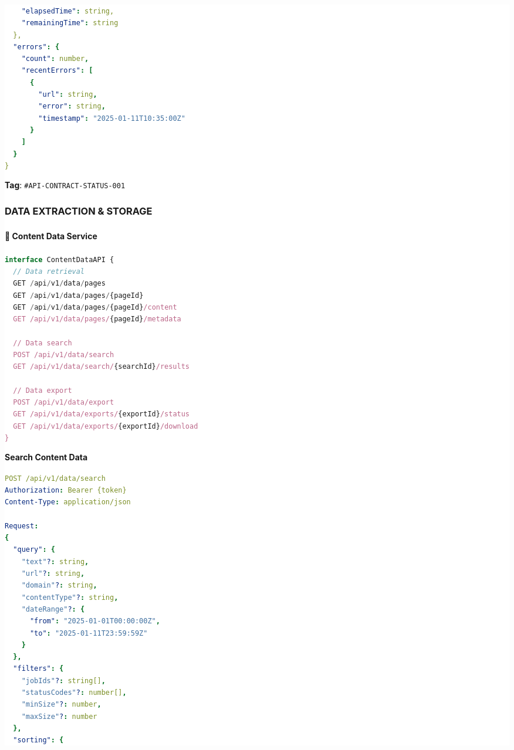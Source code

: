 ```yaml
    "elapsedTime": string,
    "remainingTime": string
  },
  "errors": {
    "count": number,
    "recentErrors": [
      {
        "url": string,
        "error": string,
        "timestamp": "2025-01-11T10:35:00Z"
      }
    ]
  }
}
```
**Tag**: `#API-CONTRACT-STATUS-001`

### DATA EXTRACTION & STORAGE

#### 📄 Content Data Service
```typescript
interface ContentDataAPI {
  // Data retrieval
  GET /api/v1/data/pages
  GET /api/v1/data/pages/{pageId}
  GET /api/v1/data/pages/{pageId}/content
  GET /api/v1/data/pages/{pageId}/metadata
  
  // Data search
  POST /api/v1/data/search
  GET /api/v1/data/search/{searchId}/results
  
  // Data export
  POST /api/v1/data/export
  GET /api/v1/data/exports/{exportId}/status
  GET /api/v1/data/exports/{exportId}/download
}
```

**Search Content Data**
```yaml
POST /api/v1/data/search
Authorization: Bearer {token}
Content-Type: application/json

Request:
{
  "query": {
    "text"?: string,
    "url"?: string,
    "domain"?: string,
    "contentType"?: string,
    "dateRange"?: {
      "from": "2025-01-01T00:00:00Z",
      "to": "2025-01-11T23:59:59Z"
    }
  },
  "filters": {
    "jobIds"?: string[],
    "statusCodes"?: number[],
    "minSize"?: number,
    "maxSize"?: number
  },
  "sorting": {
```